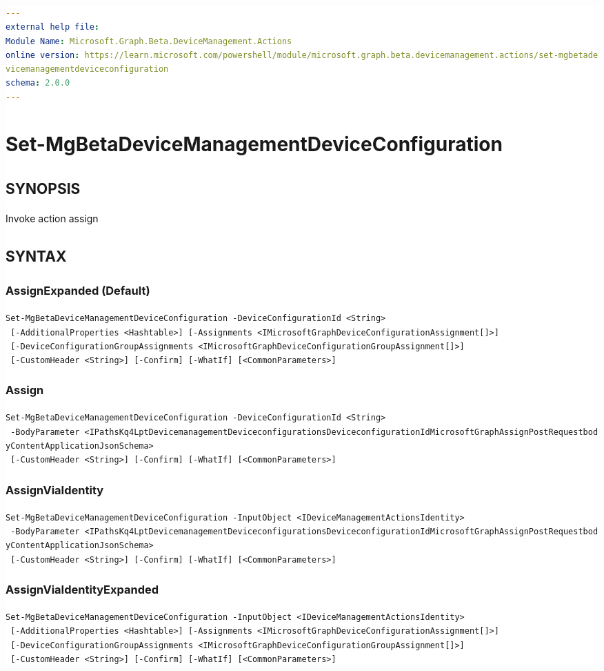 ```yaml
---
external help file:
Module Name: Microsoft.Graph.Beta.DeviceManagement.Actions
online version: https://learn.microsoft.com/powershell/module/microsoft.graph.beta.devicemanagement.actions/set-mgbetadevicemanagementdeviceconfiguration
schema: 2.0.0
---
```


# Set-MgBetaDeviceManagementDeviceConfiguration

## SYNOPSIS
Invoke action assign

## SYNTAX

### AssignExpanded (Default)
```
Set-MgBetaDeviceManagementDeviceConfiguration -DeviceConfigurationId <String>
 [-AdditionalProperties <Hashtable>] [-Assignments <IMicrosoftGraphDeviceConfigurationAssignment[]>]
 [-DeviceConfigurationGroupAssignments <IMicrosoftGraphDeviceConfigurationGroupAssignment[]>]
 [-CustomHeader <String>] [-Confirm] [-WhatIf] [<CommonParameters>]
```

### Assign
```
Set-MgBetaDeviceManagementDeviceConfiguration -DeviceConfigurationId <String>
 -BodyParameter <IPathsKq4LptDevicemanagementDeviceconfigurationsDeviceconfigurationIdMicrosoftGraphAssignPostRequestbodyContentApplicationJsonSchema>
 [-CustomHeader <String>] [-Confirm] [-WhatIf] [<CommonParameters>]
```

### AssignViaIdentity
```
Set-MgBetaDeviceManagementDeviceConfiguration -InputObject <IDeviceManagementActionsIdentity>
 -BodyParameter <IPathsKq4LptDevicemanagementDeviceconfigurationsDeviceconfigurationIdMicrosoftGraphAssignPostRequestbodyContentApplicationJsonSchema>
 [-CustomHeader <String>] [-Confirm] [-WhatIf] [<CommonParameters>]
```

### AssignViaIdentityExpanded
```
Set-MgBetaDeviceManagementDeviceConfiguration -InputObject <IDeviceManagementActionsIdentity>
 [-AdditionalProperties <Hashtable>] [-Assignments <IMicrosoftGraphDeviceConfigurationAssignment[]>]
 [-DeviceConfigurationGroupAssignments <IMicrosoftGraphDeviceConfigurationGroupAssignment[]>]
 [-CustomHeader <String>] [-Confirm] [-WhatIf] [<CommonParameters>]
```

